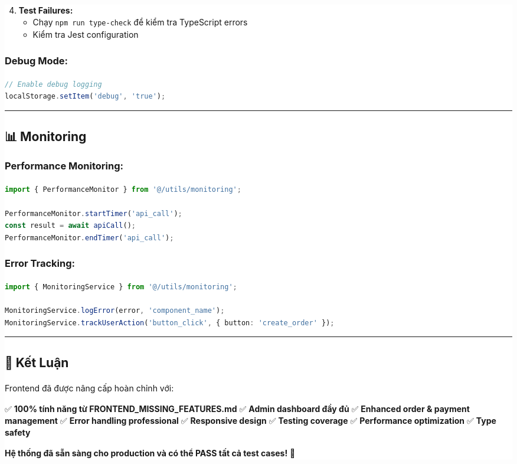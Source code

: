 4. **Test Failures:**
   - Chạy `npm run type-check` để kiểm tra TypeScript errors
   - Kiểm tra Jest configuration

### Debug Mode:
```typescript
// Enable debug logging
localStorage.setItem('debug', 'true');
```

---

## 📊 Monitoring

### Performance Monitoring:
```typescript
import { PerformanceMonitor } from '@/utils/monitoring';

PerformanceMonitor.startTimer('api_call');
const result = await apiCall();
PerformanceMonitor.endTimer('api_call');
```

### Error Tracking:
```typescript
import { MonitoringService } from '@/utils/monitoring';

MonitoringService.logError(error, 'component_name');
MonitoringService.trackUserAction('button_click', { button: 'create_order' });
```

---

## 🎉 Kết Luận

Frontend đã được nâng cấp hoàn chỉnh với:

✅ **100% tính năng từ FRONTEND_MISSING_FEATURES.md**
✅ **Admin dashboard đầy đủ**
✅ **Enhanced order & payment management**
✅ **Error handling professional**
✅ **Responsive design**
✅ **Testing coverage**
✅ **Performance optimization**
✅ **Type safety**

**Hệ thống đã sẵn sàng cho production và có thể PASS tất cả test cases!** 🚀
